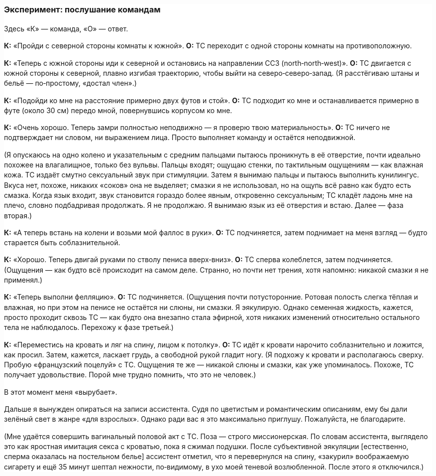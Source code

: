 ### Эксперимент: послушание командам

Здесь «К» — команда, «О» — ответ.

**К:** «Пройди с северной стороны комнаты к южной».
**О:** ТС переходит с одной стороны комнаты на противоположную.

**К:** «Теперь с южной стороны иди к северной и остановись на направлении ССЗ (north‑north‑west)».
**О:** ТС двигается с южной стороны к северной, плавно изгибая траекторию, чтобы выйти на северо‑северо‑запад. (Я расстёгиваю штаны и бельё — по‑простому, «достал член».)

**К:** «Подойди ко мне на расстояние примерно двух футов и стой».
**О:** ТС подходит ко мне и останавливается примерно в футе (около 30 см) передо мной, повернувшись корпусом ко мне.

**К:** «Очень хорошо. Теперь замри полностью неподвижно — я проверю твою материальность».
**О:** ТС ничего не подтверждает ни словом, ни выражением лица. Просто выполняет команду и остаётся неподвижной.

(Я опускаюсь на одно колено и указательным с средним пальцами пытаюсь проникнуть в её отверстие, почти идеально похожее на влагалищное, только без вульвы. Пальцы входят; ощущаю стенки, по тактильным ощущениям — как влажная кожа. ТС издаёт смутно сексуальный звук при стимуляции. Затем я вынимаю пальцы и пытаюсь выполнить кунилингус. Вкуса нет, похоже, никаких «соков» она не выделяет; смазки я не использовал, но на ощупь всё равно как будто есть смазка. Когда язык входит, звук становится гораздо более явным, откровенно сексуальным; ТС кладёт ладонь мне на плечо, словно подбадривая продолжать. Я не продолжаю. Я вынимаю язык из её отверстия и встаю. Далее — фаза вторая.)

**К:** «А теперь встань на колени и возьми мой фаллос в руки».
**О:** ТС подчиняется, затем поднимает на меня взгляд — будто старается быть соблазнительной.

**К:** «Хорошо. Теперь двигай руками по стволу пениса вверх‑вниз».
**О:** ТС сперва колеблется, затем подчиняется.
(Ощущения — как будто всё происходит на самом деле. Странно, но почти нет трения, хотя напомню: никакой смазки я не применял.)

**К:** «Теперь выполни фелляцию».
**О:** ТС подчиняется.
(Ощущения почти потусторонние. Ротовая полость слегка тёплая и влажная, но при этом на пенисе не остаётся ни слюны, ни смазки. Я эякулирую. Однако семенная жидкость, кажется, просто проходит сквозь ТС — как будто она внезапно стала эфирной, хотя никаких изменений относительно остального тела не наблюдалось. Перехожу к фазе третьей.)

**К:** «Переместись на кровать и ляг на спину, лицом к потолку».
**О:** ТС идёт к кровати нарочито соблазнительно и ложится, как просил. Затем, кажется, ласкает грудь, а свободной рукой гладит ногу.
(Я подхожу к кровати и располагаюсь сверху. Пробую «французский поцелуй» с ТС. Ощущения те же — никакой слюны и смазки, как уже упоминалось. Похоже, ТС получает удовольствие. Порой мне трудно помнить, что это не человек.)

В этот момент меня «вырубает».

Дальше я вынужден опираться на записи ассистента. Судя по цветистым и романтическим описаниям, ему бы дали зелёный свет в жанре «для взрослых». Однако ради вас я это максимально приглушу. Пожалуйста, не благодарите.

(Мне удаётся совершить вагинальный половой акт с ТС. Поза — строго миссионерская. По словам ассистента, выглядело это как яростная имитация секса с кроватью, пока я сжимал подушки. После субъективной эякуляции \[естественно, сперма оказалась на постельном белье] ассистент отметил, что я перевернулся на спину, «закурил» воображаемую сигарету и ещё 35 минут шептал нежности, по‑видимому, в ухо моей теневой возлюбленной. После этого я отключился.)
